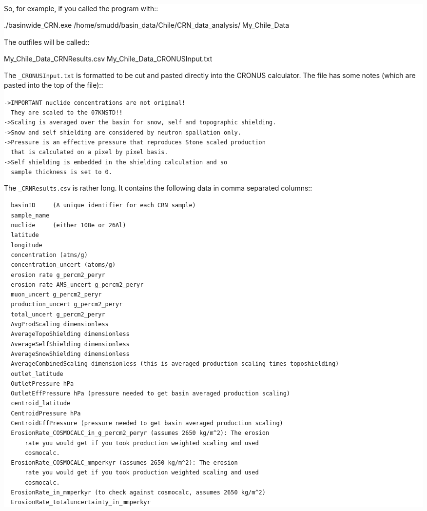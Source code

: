 So, for example, if you called the program with:: 

  ./basinwide_CRN.exe /home/smudd/basin_data/Chile/CRN_data_analysis/ My_Chile_Data
  
The outfiles will be called::

  My_Chile_Data_CRNResults.csv
  My_Chile_Data_CRONUSInput.txt
  
The ``_CRONUSInput.txt`` is formatted to be cut and pasted directly into the CRONUS calculator. 
The file has some notes (which are pasted into the top of the file)::

    ->IMPORTANT nuclide concentrations are not original!
      They are scaled to the 07KNSTD!!
    ->Scaling is averaged over the basin for snow, self and topographic shielding.
    ->Snow and self shielding are considered by neutron spallation only.
    ->Pressure is an effective pressure that reproduces Stone scaled production
      that is calculated on a pixel by pixel basis.
    ->Self shielding is embedded in the shielding calculation and so
      sample thickness is set to 0.
  
The ``_CRNResults.csv`` is rather long. It contains the following data in comma separated columns::

      basinID     (A unique identifier for each CRN sample)
      sample_name
      nuclide     (either 10Be or 26Al)
      latitude
      longitude
      concentration (atms/g)
      concentration_uncert (atoms/g)
      erosion rate g_percm2_peryr
      erosion rate AMS_uncert g_percm2_peryr
      muon_uncert g_percm2_peryr
      production_uncert g_percm2_peryr
      total_uncert g_percm2_peryr
      AvgProdScaling dimensionless
      AverageTopoShielding dimensionless
      AverageSelfShielding dimensionless
      AverageSnowShielding dimensionless
      AverageCombinedScaling dimensionless (this is averaged production scaling times toposhielding)
      outlet_latitude
      OutletPressure hPa
      OutletEffPressure hPa (pressure needed to get basin averaged production scaling)
      centroid_latitude
      CentroidPressure hPa
      CentroidEffPressure (pressure needed to get basin averaged production scaling)
      ErosionRate_COSMOCALC_in_g_percm2_peryr (assumes 2650 kg/m^2): The erosion
          rate you would get if you took production weighted scaling and used
          cosmocalc. 
      ErosionRate_COSMOCALC_mmperkyr (assumes 2650 kg/m^2): The erosion
          rate you would get if you took production weighted scaling and used
          cosmocalc. 
      ErosionRate_in_mmperkyr (to check against cosmocalc, assumes 2650 kg/m^2)
      ErosionRate_totaluncertainty_in_mmperkyr

